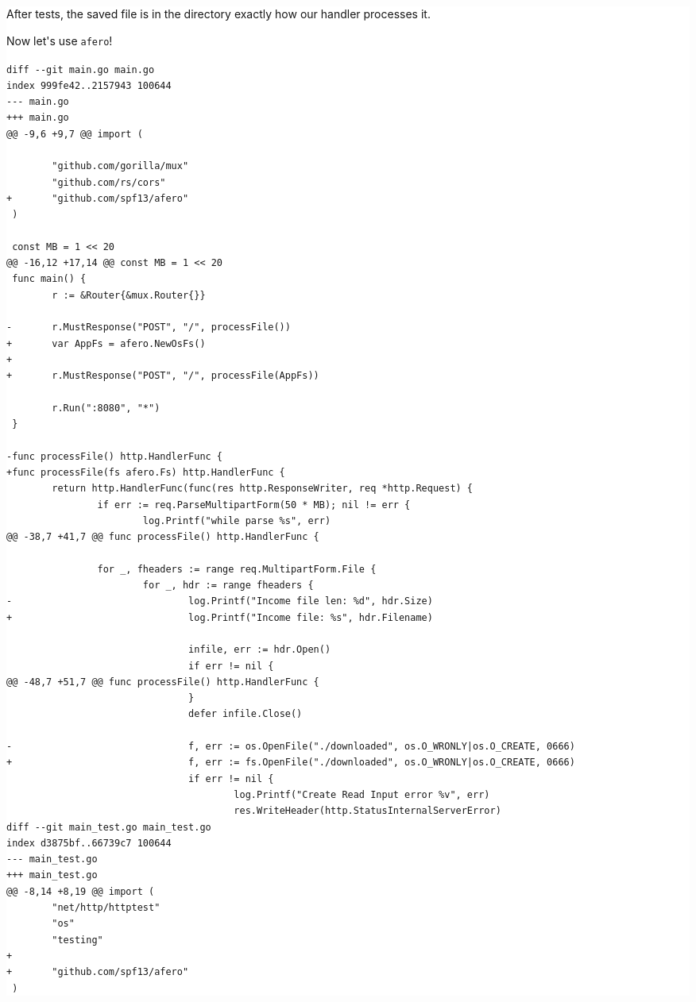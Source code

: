 After tests, the saved file is in the directory exactly how our handler processes it.

Now let's use `afero`!

```git
diff --git main.go main.go
index 999fe42..2157943 100644
--- main.go
+++ main.go
@@ -9,6 +9,7 @@ import (

        "github.com/gorilla/mux"
        "github.com/rs/cors"
+       "github.com/spf13/afero"
 )

 const MB = 1 << 20
@@ -16,12 +17,14 @@ const MB = 1 << 20
 func main() {
        r := &Router{&mux.Router{}}

-       r.MustResponse("POST", "/", processFile())
+       var AppFs = afero.NewOsFs()
+
+       r.MustResponse("POST", "/", processFile(AppFs))

        r.Run(":8080", "*")
 }

-func processFile() http.HandlerFunc {
+func processFile(fs afero.Fs) http.HandlerFunc {
        return http.HandlerFunc(func(res http.ResponseWriter, req *http.Request) {
                if err := req.ParseMultipartForm(50 * MB); nil != err {
                        log.Printf("while parse %s", err)
@@ -38,7 +41,7 @@ func processFile() http.HandlerFunc {

                for _, fheaders := range req.MultipartForm.File {
                        for _, hdr := range fheaders {
-                               log.Printf("Income file len: %d", hdr.Size)
+                               log.Printf("Income file: %s", hdr.Filename)

                                infile, err := hdr.Open()
                                if err != nil {
@@ -48,7 +51,7 @@ func processFile() http.HandlerFunc {
                                }
                                defer infile.Close()

-                               f, err := os.OpenFile("./downloaded", os.O_WRONLY|os.O_CREATE, 0666)
+                               f, err := fs.OpenFile("./downloaded", os.O_WRONLY|os.O_CREATE, 0666)
                                if err != nil {
                                        log.Printf("Create Read Input error %v", err)
                                        res.WriteHeader(http.StatusInternalServerError)
diff --git main_test.go main_test.go
index d3875bf..66739c7 100644
--- main_test.go
+++ main_test.go
@@ -8,14 +8,19 @@ import (
        "net/http/httptest"
        "os"
        "testing"
+
+       "github.com/spf13/afero"
 )
```